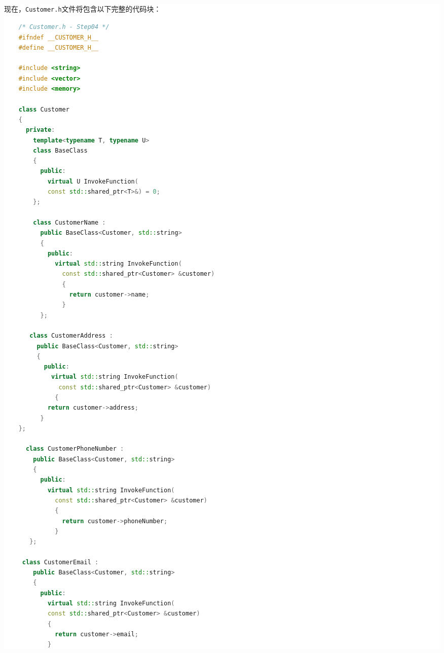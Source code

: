 现在，`Customer.h`文件将包含以下完整的代码块：

```cpp
    /* Customer.h - Step04 */
    #ifndef __CUSTOMER_H__
    #define __CUSTOMER_H__

    #include <string>
    #include <vector>
    #include <memory>

    class Customer
    {
      private:
        template<typename T, typename U>
        class BaseClass
        {
          public:
            virtual U InvokeFunction(
            const std::shared_ptr<T>&) = 0;
        };

        class CustomerName :
          public BaseClass<Customer, std::string>
          {
            public:
              virtual std::string InvokeFunction(
                const std::shared_ptr<Customer> &customer)
                {
                  return customer->name;
                }
          };

       class CustomerAddress :
         public BaseClass<Customer, std::string>
         {
           public:
             virtual std::string InvokeFunction(
               const std::shared_ptr<Customer> &customer)
              {
            return customer->address;
          }
    };

      class CustomerPhoneNumber :
        public BaseClass<Customer, std::string>
        {
          public:
            virtual std::string InvokeFunction(
              const std::shared_ptr<Customer> &customer)
              {
                return customer->phoneNumber;
              }
       };

     class CustomerEmail :
        public BaseClass<Customer, std::string>
        {
          public:
            virtual std::string InvokeFunction(
            const std::shared_ptr<Customer> &customer)
            {
              return customer->email;
            }
```